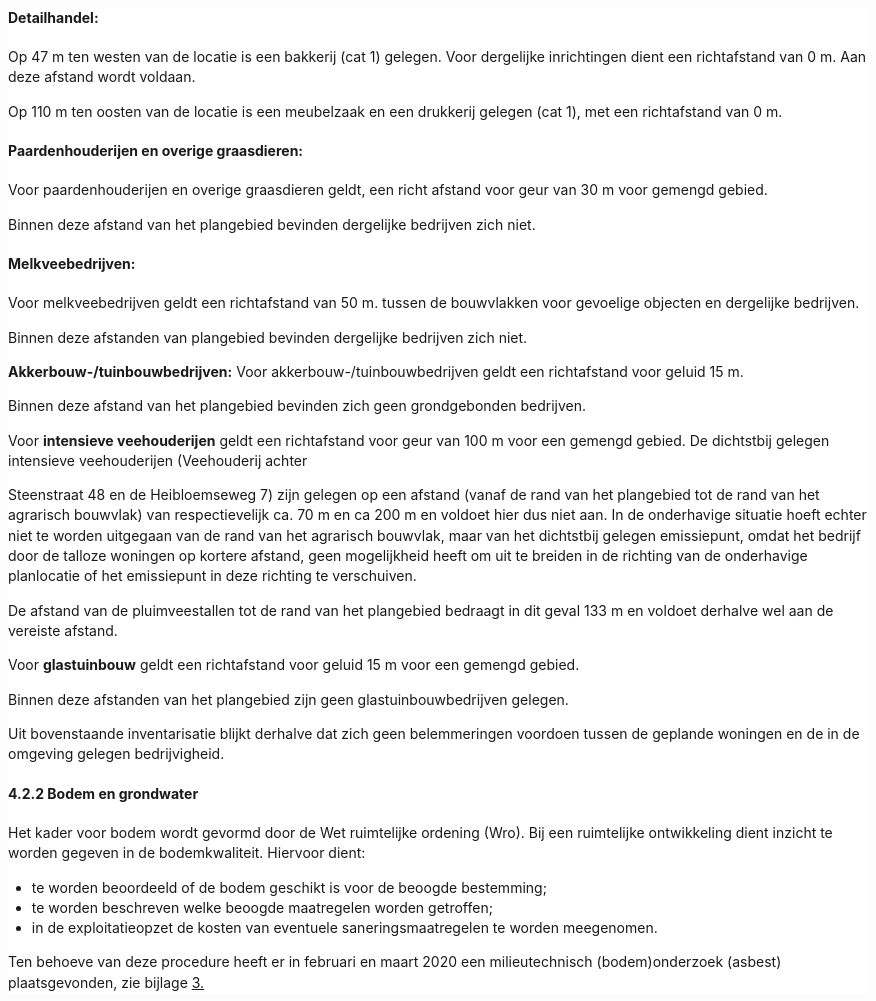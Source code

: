#### **Detailhandel:**

Op 47 m ten westen van de locatie is een bakkerij (cat 1) gelegen. Voor dergelijke inrichtingen dient een richtafstand van 0 m. Aan deze afstand wordt voldaan.

Op 110 m ten oosten van de locatie is een meubelzaak en een drukkerij gelegen (cat 1), met een richtafstand van 0 m.

#### **Paardenhouderijen en overige graasdieren:**

Voor paardenhouderijen en overige graasdieren geldt, een richt afstand voor geur van 30 m voor gemengd gebied.

Binnen deze afstand van het plangebied bevinden dergelijke bedrijven zich niet.

#### **Melkveebedrijven:**

Voor melkveebedrijven geldt een richtafstand van 50 m. tussen de bouwvlakken voor gevoelige objecten en dergelijke bedrijven.

Binnen deze afstanden van plangebied bevinden dergelijke bedrijven zich niet.

**Akkerbouw-/tuinbouwbedrijven:** Voor akkerbouw-/tuinbouwbedrijven geldt een richtafstand voor geluid 15 m.

Binnen deze afstand van het plangebied bevinden zich geen grondgebonden bedrijven.

Voor **intensieve veehouderijen** geldt een richtafstand voor geur van 100 m voor een gemengd gebied. De dichtstbij gelegen intensieve veehouderijen (Veehouderij achter

Steenstraat 48 en de Heibloemseweg 7) zijn gelegen op een afstand (vanaf de rand van het plangebied tot de rand van het agrarisch bouwvlak) van respectievelijk ca. 70 m en ca 200 m en voldoet hier dus niet aan. In de onderhavige situatie hoeft echter niet te worden uitgegaan van de rand van het agrarisch bouwvlak, maar van het dichtstbij gelegen emissiepunt, omdat het bedrijf door de talloze woningen op kortere afstand, geen mogelijkheid heeft om uit te breiden in de richting van de onderhavige planlocatie of het emissiepunt in deze richting te verschuiven.

De afstand van de pluimveestallen tot de rand van het plangebied bedraagt in dit geval 133 m en voldoet derhalve wel aan de vereiste afstand.

Voor **glastuinbouw** geldt een richtafstand voor geluid 15 m voor een gemengd gebied.

Binnen deze afstanden van het plangebied zijn geen glastuinbouwbedrijven gelegen.

Uit bovenstaande inventarisatie blijkt derhalve dat zich geen belemmeringen voordoen tussen de geplande woningen en de in de omgeving gelegen bedrijvigheid.

#### 4.2.2 Bodem en grondwater

Het kader voor bodem wordt gevormd door de Wet ruimtelijke ordening (Wro). Bij een ruimtelijke ontwikkeling dient inzicht te worden gegeven in de bodemkwaliteit. Hiervoor dient:

- te worden beoordeeld of de bodem geschikt is voor de beoogde bestemming;
- te worden beschreven welke beoogde maatregelen worden getroffen;
- in de exploitatieopzet de kosten van eventuele saneringsmaatregelen te worden meegenomen.

Ten behoeve van deze procedure heeft er in februari en maart 2020 een milieutechnisch (bodem)onderzoek (asbest) plaatsgevonden, zie bijlage [3.](#page-5-1)
